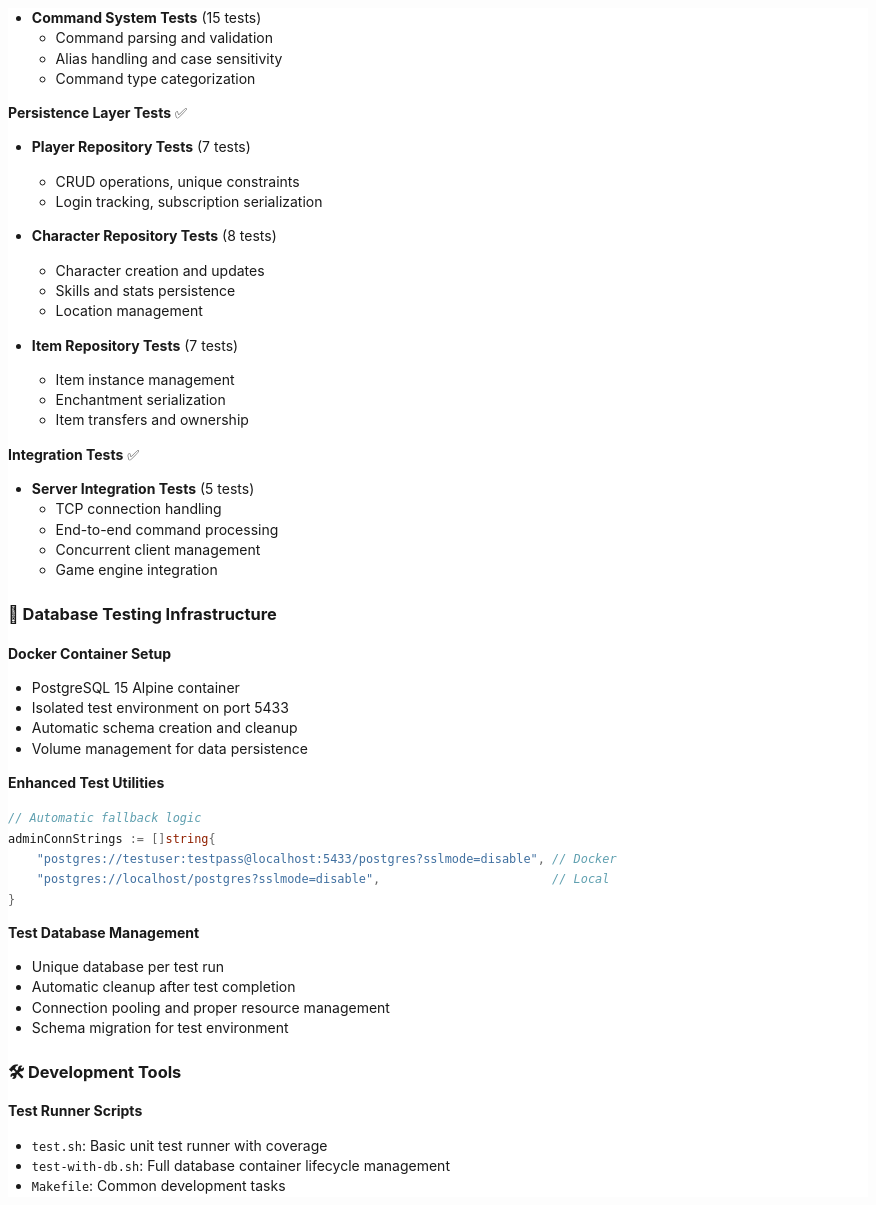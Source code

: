 - **Command System Tests** (15 tests)
  - Command parsing and validation
  - Alias handling and case sensitivity
  - Command type categorization

**Persistence Layer Tests** ✅
- **Player Repository Tests** (7 tests)
  - CRUD operations, unique constraints
  - Login tracking, subscription serialization
  
- **Character Repository Tests** (8 tests)
  - Character creation and updates
  - Skills and stats persistence
  - Location management
  
- **Item Repository Tests** (7 tests)
  - Item instance management
  - Enchantment serialization
  - Item transfers and ownership

**Integration Tests** ✅
- **Server Integration Tests** (5 tests)
  - TCP connection handling
  - End-to-end command processing
  - Concurrent client management
  - Game engine integration

### 🐳 Database Testing Infrastructure

**Docker Container Setup**
- PostgreSQL 15 Alpine container
- Isolated test environment on port 5433
- Automatic schema creation and cleanup
- Volume management for data persistence

**Enhanced Test Utilities**
```go
// Automatic fallback logic
adminConnStrings := []string{
    "postgres://testuser:testpass@localhost:5433/postgres?sslmode=disable", // Docker
    "postgres://localhost/postgres?sslmode=disable",                        // Local
}
```

**Test Database Management**
- Unique database per test run
- Automatic cleanup after test completion
- Connection pooling and proper resource management
- Schema migration for test environment

### 🛠️ Development Tools

**Test Runner Scripts**
- `test.sh`: Basic unit test runner with coverage
- `test-with-db.sh`: Full database container lifecycle management
- `Makefile`: Common development tasks

